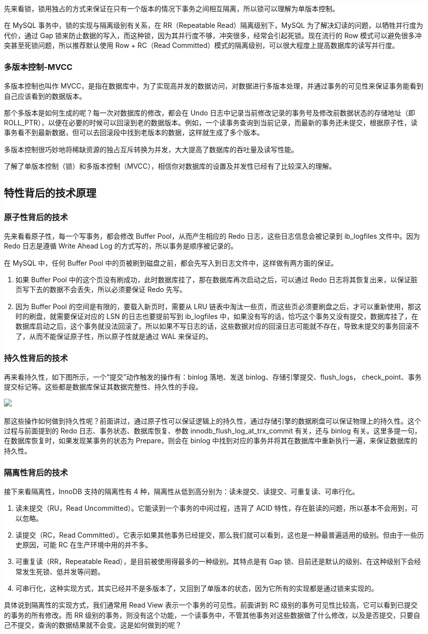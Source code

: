 先来看锁，锁用独占的方式来保证在只有一个版本的情况下事务之间相互隔离，所以锁可以理解为单版本控制。

在 MySQL 事务中，锁的实现与隔离级别有关系，在 RR（Repeatable Read）隔离级别下，MySQL 为了解决幻读的问题，以牺牲并行度为代价，通过 Gap 锁来防止数据的写入，而这种锁，因为其并行度不够，冲突很多，经常会引起死锁。现在流行的 Row 模式可以避免很多冲突甚至死锁问题，所以推荐默认使用 Row + RC（Read Committed）模式的隔离级别，可以很大程度上提高数据库的读写并行度。

### 多版本控制-MVCC

多版本控制也叫作 MVCC，是指在数据库中，为了实现高并发的数据访问，对数据进行多版本处理，并通过事务的可见性来保证事务能看到自己应该看到的数据版本。

那个多版本是如何生成的呢？每一次对数据库的修改，都会在 Undo 日志中记录当前修改记录的事务号及修改前数据状态的存储地址（即 ROLL_PTR），以便在必要的时候可以回滚到老的数据版本。例如，一个读事务查询到当前记录，而最新的事务还未提交，根据原子性，读事务看不到最新数据，但可以去回滚段中找到老版本的数据，这样就生成了多个版本。

多版本控制很巧妙地将稀缺资源的独占互斥转换为并发，大大提高了数据库的吞吐量及读写性能。

了解了单版本控制（锁）和多版本控制（MVCC），相信你对数据库的设置及并发性已经有了比较深入的理解。

## 特性背后的技术原理

### 原子性背后的技术

先来看看原子性，每一个写事务，都会修改 Buffer Pool，从而产生相应的 Redo 日志，这些日志信息会被记录到 ib_logfiles 文件中。因为 Redo 日志是遵循 Write Ahead Log 的方式写的，所以事务是顺序被记录的。

在 MySQL 中，任何 Buffer Pool 中的页被刷到磁盘之前，都会先写入到日志文件中，这样做有两方面的保证。

1. 如果 Buffer Pool 中的这个页没有刷成功，此时数据库挂了，那在数据库再次启动之后，可以通过 Redo 日志将其恢复出来，以保证脏页写下去的数据不会丢失，所以必须要保证 Redo 先写。
    
2. 因为 Buffer Pool 的空间是有限的，要载入新页时，需要从 LRU 链表中淘汰一些页，而这些页必须要刷盘之后，才可以重新使用，那这时的刷盘，就需要保证对应的 LSN 的日志也要提前写到 ib_logfiles 中，如果没有写的话，恰巧这个事务又没有提交，数据库挂了，在数据库启动之后，这个事务就没法回滚了。所以如果不写日志的话，这些数据对应的回滚日志可能就不存在，导致未提交的事务回滚不了，从而不能保证原子性，所以原子性就是通过 WAL 来保证的。

### 持久性背后的技术

再来看持久性，如下图所示，一个“提交”动作触发的操作有：binlog 落地、发送 binlog、存储引擎提交、flush_logs， check_point、事务提交标记等。这些都是数据库保证其数据完整性、持久性的手段。      

![](/mysql/02_持久性.png)

那这些操作如何做到持久性呢？前面讲过，通过原子性可以保证逻辑上的持久性，通过存储引擎的数据刷盘可以保证物理上的持久性。这个过程与前面提到的 Redo 日志、事务状态、数据库恢复、参数 innodb_flush_log_at_trx_commit 有关，还与 binlog 有关。这里多提一句，在数据库恢复时，如果发现某事务的状态为 Prepare，则会在 binlog 中找到对应的事务并将其在数据库中重新执行一遍，来保证数据库的持久性。

### 隔离性背后的技术

接下来看隔离性，InnoDB 支持的隔离性有 4 种，隔离性从低到高分别为：读未提交、读提交、可重复读、可串行化。

1. 读未提交（RU，Read Uncommitted）。它能读到一个事务的中间过程，违背了 ACID 特性，存在脏读的问题，所以基本不会用到，可以忽略。

2. 读提交（RC，Read Committed）。它表示如果其他事务已经提交，那么我们就可以看到，这也是一种最普遍适用的级别。但由于一些历史原因，可能 RC 在生产环境中用的并不多。

3. 可重复读（RR，Repeatable Read），是目前被使用得最多的一种级别。其特点是有 Gap 锁、目前还是默认的级别、在这种级别下会经常发生死锁、低并发等问题。

4. 可串行化，这种实现方式，其实已经并不是多版本了，又回到了单版本的状态，因为它所有的实现都是通过锁来实现的。

具体说到隔离性的实现方式，我们通常用 Read View 表示一个事务的可见性。前面讲到 RC 级别的事务可见性比较高，它可以看到已提交的事务的所有修改。而 RR 级别的事务，则没有这个功能，一个读事务中，不管其他事务对这些数据做了什么修改，以及是否提交，只要自己不提交，查询的数据结果就不会变。这是如何做到的呢？
